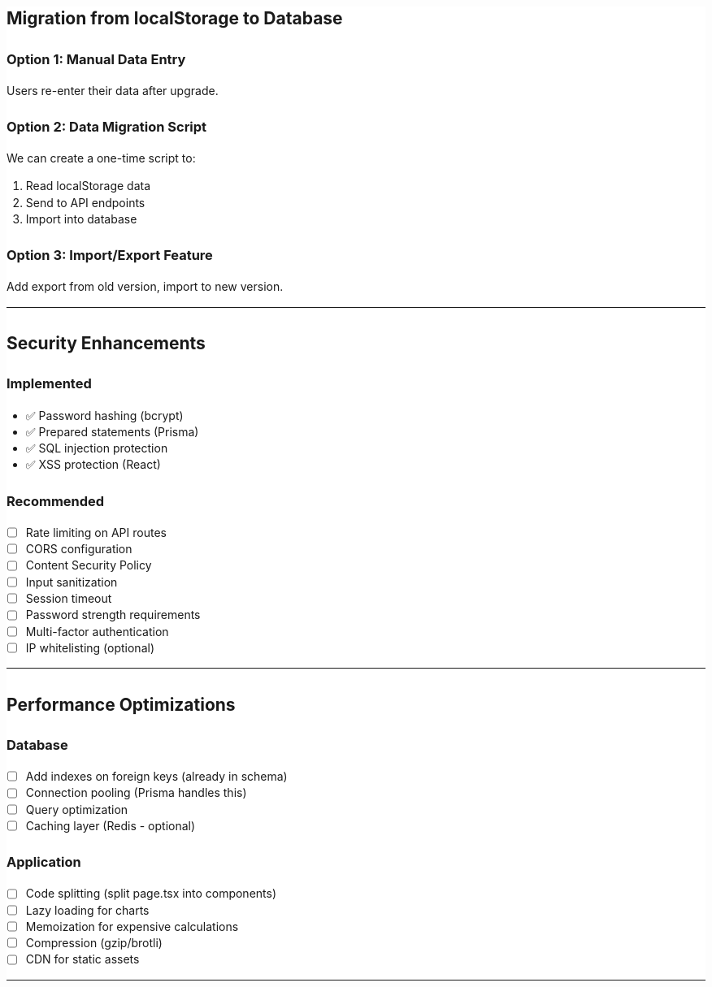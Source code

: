 
## Migration from localStorage to Database

### Option 1: Manual Data Entry
Users re-enter their data after upgrade.

### Option 2: Data Migration Script
We can create a one-time script to:
1. Read localStorage data
2. Send to API endpoints
3. Import into database

### Option 3: Import/Export Feature
Add export from old version, import to new version.

---

## Security Enhancements

### Implemented
- ✅ Password hashing (bcrypt)
- ✅ Prepared statements (Prisma)
- ✅ SQL injection protection
- ✅ XSS protection (React)

### Recommended
- [ ] Rate limiting on API routes
- [ ] CORS configuration
- [ ] Content Security Policy
- [ ] Input sanitization
- [ ] Session timeout
- [ ] Password strength requirements
- [ ] Multi-factor authentication
- [ ] IP whitelisting (optional)

---

## Performance Optimizations

### Database
- [ ] Add indexes on foreign keys (already in schema)
- [ ] Connection pooling (Prisma handles this)
- [ ] Query optimization
- [ ] Caching layer (Redis - optional)

### Application
- [ ] Code splitting (split page.tsx into components)
- [ ] Lazy loading for charts
- [ ] Memoization for expensive calculations
- [ ] Compression (gzip/brotli)
- [ ] CDN for static assets

---